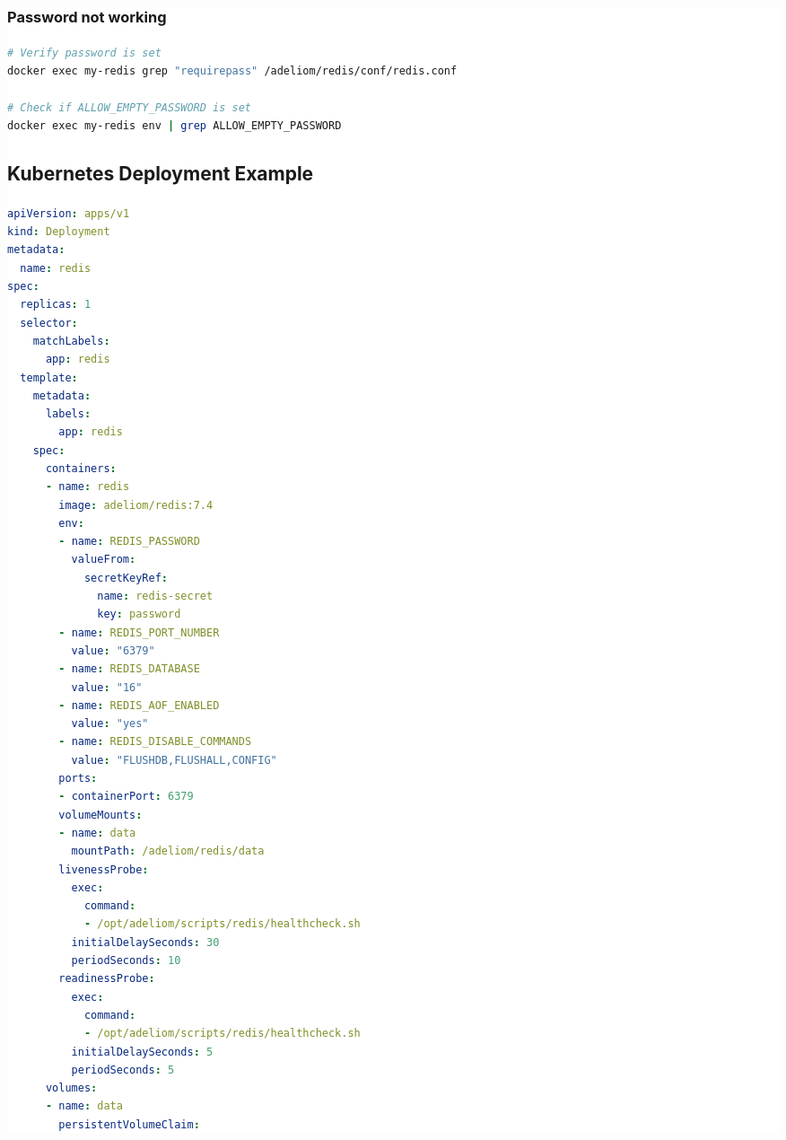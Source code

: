 ### Password not working

```bash
# Verify password is set
docker exec my-redis grep "requirepass" /adeliom/redis/conf/redis.conf

# Check if ALLOW_EMPTY_PASSWORD is set
docker exec my-redis env | grep ALLOW_EMPTY_PASSWORD
```

## Kubernetes Deployment Example

```yaml
apiVersion: apps/v1
kind: Deployment
metadata:
  name: redis
spec:
  replicas: 1
  selector:
    matchLabels:
      app: redis
  template:
    metadata:
      labels:
        app: redis
    spec:
      containers:
      - name: redis
        image: adeliom/redis:7.4
        env:
        - name: REDIS_PASSWORD
          valueFrom:
            secretKeyRef:
              name: redis-secret
              key: password
        - name: REDIS_PORT_NUMBER
          value: "6379"
        - name: REDIS_DATABASE
          value: "16"
        - name: REDIS_AOF_ENABLED
          value: "yes"
        - name: REDIS_DISABLE_COMMANDS
          value: "FLUSHDB,FLUSHALL,CONFIG"
        ports:
        - containerPort: 6379
        volumeMounts:
        - name: data
          mountPath: /adeliom/redis/data
        livenessProbe:
          exec:
            command:
            - /opt/adeliom/scripts/redis/healthcheck.sh
          initialDelaySeconds: 30
          periodSeconds: 10
        readinessProbe:
          exec:
            command:
            - /opt/adeliom/scripts/redis/healthcheck.sh
          initialDelaySeconds: 5
          periodSeconds: 5
      volumes:
      - name: data
        persistentVolumeClaim:
```